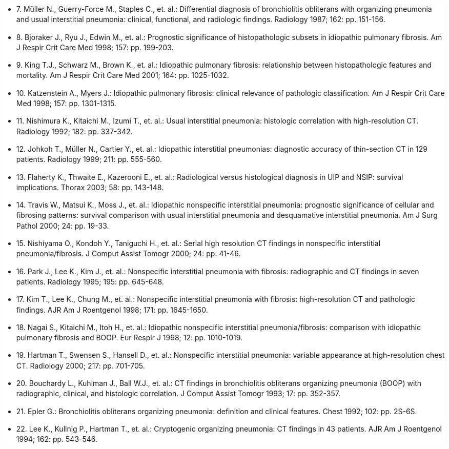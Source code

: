 
- 7\. Müller N., Guerry-Force M., Staples C., et. al.: Differential diagnosis of bronchiolitis obliterans with organizing pneumonia and usual interstitial pneumonia: clinical, functional, and radiologic findings. Radiology 1987; 162: pp. 151-156.


- 8\. Bjoraker J., Ryu J., Edwin M., et. al.: Prognostic significance of histopathologic subsets in idiopathic pulmonary fibrosis. Am J Respir Crit Care Med 1998; 157: pp. 199-203.


- 9\. King T.J., Schwarz M., Brown K., et. al.: Idiopathic pulmonary fibrosis: relationship between histopathologic features and mortality. Am J Respir Crit Care Med 2001; 164: pp. 1025-1032.


- 10\. Katzenstein A., Myers J.: Idiopathic pulmonary fibrosis: clinical relevance of pathologic classification. Am J Respir Crit Care Med 1998; 157: pp. 1301-1315.


- 11\. Nishimura K., Kitaichi M., Izumi T., et. al.: Usual interstitial pneumonia: histologic correlation with high-resolution CT. Radiology 1992; 182: pp. 337-342.


- 12\. Johkoh T., Müller N., Cartier Y., et. al.: Idiopathic interstitial pneumonias: diagnostic accuracy of thin-section CT in 129 patients. Radiology 1999; 211: pp. 555-560.


- 13\. Flaherty K., Thwaite E., Kazerooni E., et. al.: Radiological versus histological diagnosis in UIP and NSIP: survival implications. Thorax 2003; 58: pp. 143-148.


- 14\. Travis W., Matsui K., Moss J., et. al.: Idiopathic nonspecific interstitial pneumonia: prognostic significance of cellular and fibrosing patterns: survival comparison with usual interstitial pneumonia and desquamative interstitial pneumonia. Am J Surg Pathol 2000; 24: pp. 19-33.


- 15\. Nishiyama O., Kondoh Y., Taniguchi H., et. al.: Serial high resolution CT findings in nonspecific interstitial pneumonia/fibrosis. J Comput Assist Tomogr 2000; 24: pp. 41-46.


- 16\. Park J., Lee K., Kim J., et. al.: Nonspecific interstitial pneumonia with fibrosis: radiographic and CT findings in seven patients. Radiology 1995; 195: pp. 645-648.


- 17\. Kim T., Lee K., Chung M., et. al.: Nonspecific interstitial pneumonia with fibrosis: high-resolution CT and pathologic findings. AJR Am J Roentgenol 1998; 171: pp. 1645-1650.


- 18\. Nagai S., Kitaichi M., Itoh H., et. al.: Idiopathic nonspecific interstitial pneumonia/fibrosis: comparison with idiopathic pulmonary fibrosis and BOOP. Eur Respir J 1998; 12: pp. 1010-1019.


- 19\. Hartman T., Swensen S., Hansell D., et. al.: Nonspecific interstitial pneumonia: variable appearance at high-resolution chest CT. Radiology 2000; 217: pp. 701-705.


- 20\. Bouchardy L., Kuhlman J., Ball W.J., et. al.: CT findings in bronchiolitis obliterans organizing pneumonia (BOOP) with radiographic, clinical, and histologic correlation. J Comput Assist Tomogr 1993; 17: pp. 352-357.


- 21\. Epler G.: Bronchiolitis obliterans organizing pneumonia: definition and clinical features. Chest 1992; 102: pp. 2S-6S.


- 22\. Lee K., Kullnig P., Hartman T., et. al.: Cryptogenic organizing pneumonia: CT findings in 43 patients. AJR Am J Roentgenol 1994; 162: pp. 543-546.
